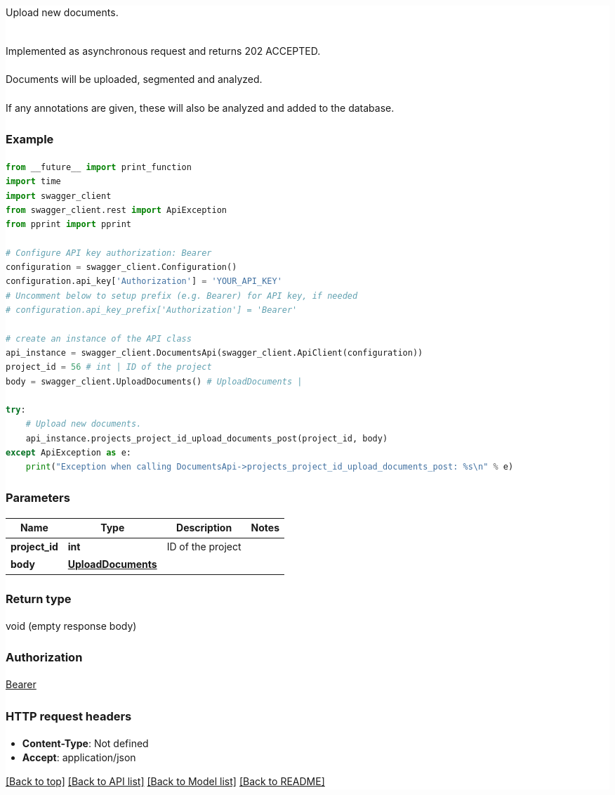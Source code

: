 Upload new documents.

<br/>Implemented as asynchronous request and returns 202 ACCEPTED.<br/><br/>Documents will be uploaded, segmented and analyzed.<br/><br/>If any annotations are given, these will also be analyzed and added to the database.<br/>

### Example
```python
from __future__ import print_function
import time
import swagger_client
from swagger_client.rest import ApiException
from pprint import pprint

# Configure API key authorization: Bearer
configuration = swagger_client.Configuration()
configuration.api_key['Authorization'] = 'YOUR_API_KEY'
# Uncomment below to setup prefix (e.g. Bearer) for API key, if needed
# configuration.api_key_prefix['Authorization'] = 'Bearer'

# create an instance of the API class
api_instance = swagger_client.DocumentsApi(swagger_client.ApiClient(configuration))
project_id = 56 # int | ID of the project
body = swagger_client.UploadDocuments() # UploadDocuments | 

try:
    # Upload new documents.
    api_instance.projects_project_id_upload_documents_post(project_id, body)
except ApiException as e:
    print("Exception when calling DocumentsApi->projects_project_id_upload_documents_post: %s\n" % e)
```

### Parameters

Name | Type | Description  | Notes
------------- | ------------- | ------------- | -------------
 **project_id** | **int**| ID of the project | 
 **body** | [**UploadDocuments**](UploadDocuments.md)|  | 

### Return type

void (empty response body)

### Authorization

[Bearer](../README.md#Bearer)

### HTTP request headers

 - **Content-Type**: Not defined
 - **Accept**: application/json

[[Back to top]](#) [[Back to API list]](../README.md#documentation-for-api-endpoints) [[Back to Model list]](../README.md#documentation-for-models) [[Back to README]](../README.md)

